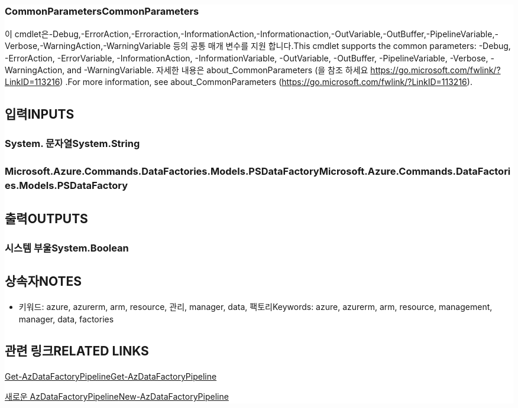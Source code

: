### <span data-ttu-id="f810a-133">CommonParameters</span><span class="sxs-lookup"><span data-stu-id="f810a-133">CommonParameters</span></span>
<span data-ttu-id="f810a-134">이 cmdlet은-Debug,-ErrorAction,-Erroraction,-InformationAction,-Informationaction,-OutVariable,-OutBuffer,-PipelineVariable,-Verbose,-WarningAction,-WarningVariable 등의 공통 매개 변수를 지원 합니다.</span><span class="sxs-lookup"><span data-stu-id="f810a-134">This cmdlet supports the common parameters: -Debug, -ErrorAction, -ErrorVariable, -InformationAction, -InformationVariable, -OutVariable, -OutBuffer, -PipelineVariable, -Verbose, -WarningAction, and -WarningVariable.</span></span> <span data-ttu-id="f810a-135">자세한 내용은 about_CommonParameters (을 참조 하세요 https://go.microsoft.com/fwlink/?LinkID=113216) .</span><span class="sxs-lookup"><span data-stu-id="f810a-135">For more information, see about_CommonParameters (https://go.microsoft.com/fwlink/?LinkID=113216).</span></span>

## <span data-ttu-id="f810a-136">입력</span><span class="sxs-lookup"><span data-stu-id="f810a-136">INPUTS</span></span>

### <span data-ttu-id="f810a-137">System. 문자열</span><span class="sxs-lookup"><span data-stu-id="f810a-137">System.String</span></span>

### <span data-ttu-id="f810a-138">Microsoft.Azure.Commands.DataFactories.Models.PSDataFactory</span><span class="sxs-lookup"><span data-stu-id="f810a-138">Microsoft.Azure.Commands.DataFactories.Models.PSDataFactory</span></span>

## <span data-ttu-id="f810a-139">출력</span><span class="sxs-lookup"><span data-stu-id="f810a-139">OUTPUTS</span></span>

### <span data-ttu-id="f810a-140">시스템 부울</span><span class="sxs-lookup"><span data-stu-id="f810a-140">System.Boolean</span></span>

## <span data-ttu-id="f810a-141">상속자</span><span class="sxs-lookup"><span data-stu-id="f810a-141">NOTES</span></span>
* <span data-ttu-id="f810a-142">키워드: azure, azurerm, arm, resource, 관리, manager, data, 팩토리</span><span class="sxs-lookup"><span data-stu-id="f810a-142">Keywords: azure, azurerm, arm, resource, management, manager, data, factories</span></span>

## <span data-ttu-id="f810a-143">관련 링크</span><span class="sxs-lookup"><span data-stu-id="f810a-143">RELATED LINKS</span></span>

[<span data-ttu-id="f810a-144">Get-AzDataFactoryPipeline</span><span class="sxs-lookup"><span data-stu-id="f810a-144">Get-AzDataFactoryPipeline</span></span>](./Get-AzDataFactoryPipeline.md)

[<span data-ttu-id="f810a-145">새로운 AzDataFactoryPipeline</span><span class="sxs-lookup"><span data-stu-id="f810a-145">New-AzDataFactoryPipeline</span></span>](./New-AzDataFactoryPipeline.md)
